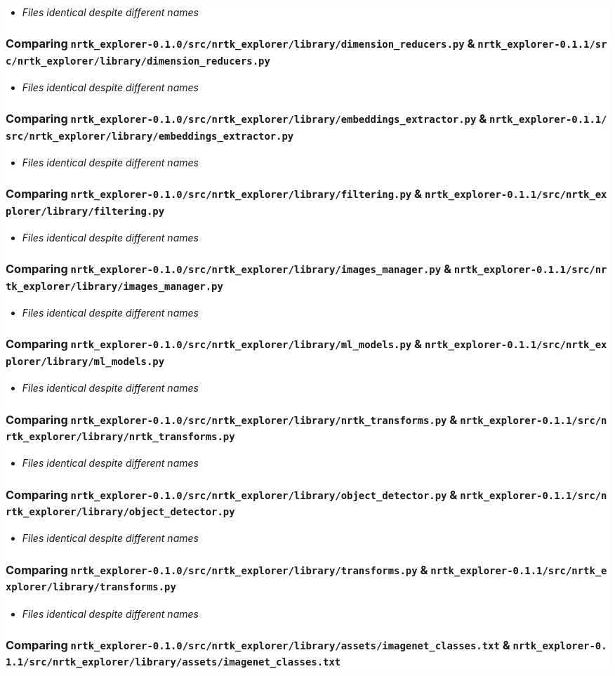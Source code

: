  * *Files identical despite different names*

### Comparing `nrtk_explorer-0.1.0/src/nrtk_explorer/library/dimension_reducers.py` & `nrtk_explorer-0.1.1/src/nrtk_explorer/library/dimension_reducers.py`

 * *Files identical despite different names*

### Comparing `nrtk_explorer-0.1.0/src/nrtk_explorer/library/embeddings_extractor.py` & `nrtk_explorer-0.1.1/src/nrtk_explorer/library/embeddings_extractor.py`

 * *Files identical despite different names*

### Comparing `nrtk_explorer-0.1.0/src/nrtk_explorer/library/filtering.py` & `nrtk_explorer-0.1.1/src/nrtk_explorer/library/filtering.py`

 * *Files identical despite different names*

### Comparing `nrtk_explorer-0.1.0/src/nrtk_explorer/library/images_manager.py` & `nrtk_explorer-0.1.1/src/nrtk_explorer/library/images_manager.py`

 * *Files identical despite different names*

### Comparing `nrtk_explorer-0.1.0/src/nrtk_explorer/library/ml_models.py` & `nrtk_explorer-0.1.1/src/nrtk_explorer/library/ml_models.py`

 * *Files identical despite different names*

### Comparing `nrtk_explorer-0.1.0/src/nrtk_explorer/library/nrtk_transforms.py` & `nrtk_explorer-0.1.1/src/nrtk_explorer/library/nrtk_transforms.py`

 * *Files identical despite different names*

### Comparing `nrtk_explorer-0.1.0/src/nrtk_explorer/library/object_detector.py` & `nrtk_explorer-0.1.1/src/nrtk_explorer/library/object_detector.py`

 * *Files identical despite different names*

### Comparing `nrtk_explorer-0.1.0/src/nrtk_explorer/library/transforms.py` & `nrtk_explorer-0.1.1/src/nrtk_explorer/library/transforms.py`

 * *Files identical despite different names*

### Comparing `nrtk_explorer-0.1.0/src/nrtk_explorer/library/assets/imagenet_classes.txt` & `nrtk_explorer-0.1.1/src/nrtk_explorer/library/assets/imagenet_classes.txt`
